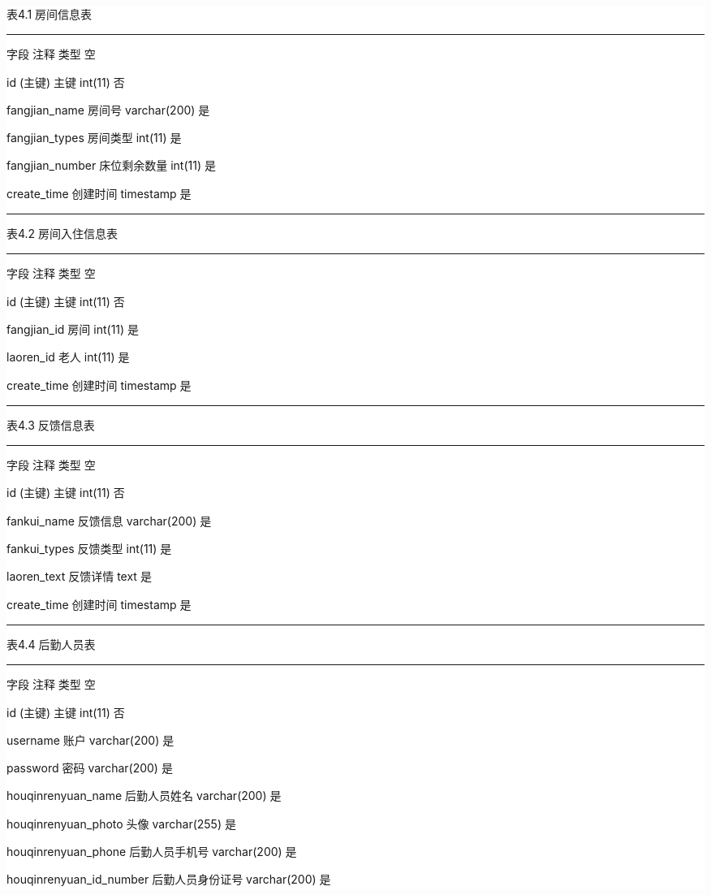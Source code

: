 表4.1 房间信息表

  ------------------ -------------------------------- -------------- -----
  字段               注释                             类型           空

  id (主键)          主键                             int(11)        否

  fangjian_name      房间号                           varchar(200)   是

  fangjian_types     房间类型                         int(11)        是

  fangjian_number    床位剩余数量                     int(11)        是

  create_time        创建时间                         timestamp      是
  ------------------ -------------------------------- -------------- -----

表4.2 房间入住信息表

  ------------- ---------------------------------------- ----------- -----
  字段          注释                                     类型        空

  id (主键)     主键                                     int(11)     否

  fangjian_id   房间                                     int(11)     是

  laoren_id     老人                                     int(11)     是

  create_time   创建时间                                 timestamp   是
  ------------- ---------------------------------------- ----------- -----

表4.3 反馈信息表

  -------------- ----------------------------------- -------------- -----
  字段           注释                                类型           空

  id (主键)      主键                                int(11)        否

  fankui_name    反馈信息                            varchar(200)   是

  fankui_types   反馈类型                            int(11)        是

  laoren_text    反馈详情                            text           是

  create_time    创建时间                            timestamp      是
  -------------- ----------------------------------- -------------- -----

表4.4 后勤人员表

  --------------------------- ---------------------- -------------- -----
  字段                        注释                   类型           空

  id (主键)                   主键                   int(11)        否

  username                    账户                   varchar(200)   是

  password                    密码                   varchar(200)   是

  houqinrenyuan_name          后勤人员姓名           varchar(200)   是

  houqinrenyuan_photo         头像                   varchar(255)   是

  houqinrenyuan_phone         后勤人员手机号         varchar(200)   是

  houqinrenyuan_id_number     后勤人员身份证号       varchar(200)   是
